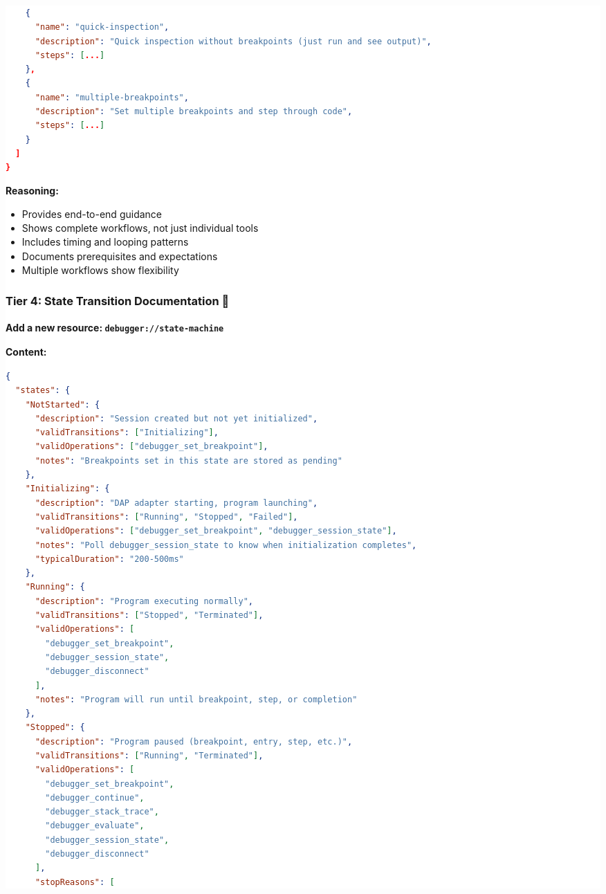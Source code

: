 ```json
    {
      "name": "quick-inspection",
      "description": "Quick inspection without breakpoints (just run and see output)",
      "steps": [...]
    },
    {
      "name": "multiple-breakpoints",
      "description": "Set multiple breakpoints and step through code",
      "steps": [...]
    }
  ]
}
```

**Reasoning:**
- Provides end-to-end guidance
- Shows complete workflows, not just individual tools
- Includes timing and looping patterns
- Documents prerequisites and expectations
- Multiple workflows show flexibility

### Tier 4: State Transition Documentation 🔄

**Add a new resource: `debugger://state-machine`**

**Content:**
```json
{
  "states": {
    "NotStarted": {
      "description": "Session created but not yet initialized",
      "validTransitions": ["Initializing"],
      "validOperations": ["debugger_set_breakpoint"],
      "notes": "Breakpoints set in this state are stored as pending"
    },
    "Initializing": {
      "description": "DAP adapter starting, program launching",
      "validTransitions": ["Running", "Stopped", "Failed"],
      "validOperations": ["debugger_set_breakpoint", "debugger_session_state"],
      "notes": "Poll debugger_session_state to know when initialization completes",
      "typicalDuration": "200-500ms"
    },
    "Running": {
      "description": "Program executing normally",
      "validTransitions": ["Stopped", "Terminated"],
      "validOperations": [
        "debugger_set_breakpoint",
        "debugger_session_state",
        "debugger_disconnect"
      ],
      "notes": "Program will run until breakpoint, step, or completion"
    },
    "Stopped": {
      "description": "Program paused (breakpoint, entry, step, etc.)",
      "validTransitions": ["Running", "Terminated"],
      "validOperations": [
        "debugger_set_breakpoint",
        "debugger_continue",
        "debugger_stack_trace",
        "debugger_evaluate",
        "debugger_session_state",
        "debugger_disconnect"
      ],
      "stopReasons": [
```